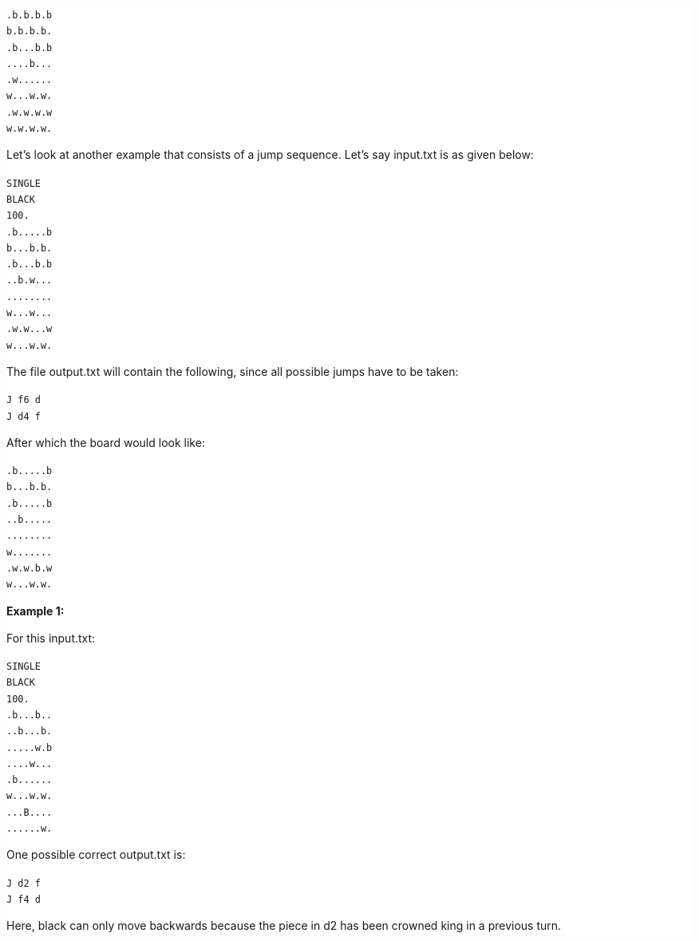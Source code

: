 ```
.b.b.b.b
b.b.b.b.
.b...b.b
....b...
.w......
w...w.w.
.w.w.w.w
w.w.w.w.
```

Let’s look at another example that consists of a jump sequence. Let’s say input.txt is as given
below:
```
SINGLE
BLACK
100.
.b.....b
b...b.b.
.b...b.b
..b.w...
........
w...w...
.w.w...w
w...w.w.
```
The file output.txt will contain the following, since all possible jumps have to be taken:
```
J f6 d
J d4 f
```
After which the board would look like:
```
.b.....b
b...b.b.
.b.....b
..b.....
........
w.......
.w.w.b.w
w...w.w.
```
**Example 1:**

For this input.txt:
```
SINGLE
BLACK
100.
.b...b..
..b...b.
.....w.b
....w...
.b......
w...w.w.
...B....
......w.
```
One possible correct output.txt is:
```
J d2 f
J f4 d
```
Here, black can only move backwards because the piece in d2 has been crowned king in a
previous turn.
